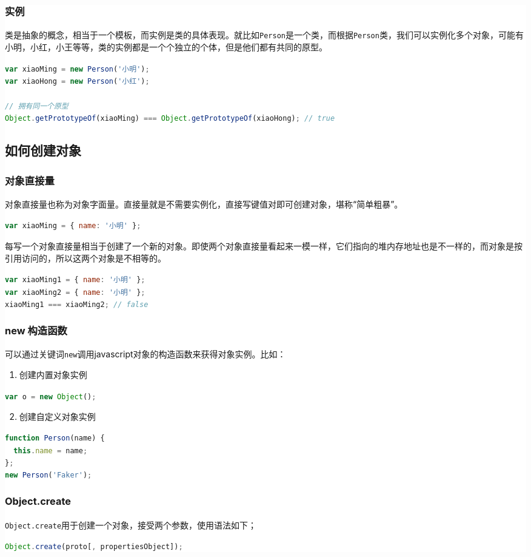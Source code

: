 ### 实例

类是抽象的概念，相当于一个模板，而实例是类的具体表现。就比如`Person`是一个类，而根据`Person`类，我们可以实例化多个对象，可能有小明，小红，小王等等，类的实例都是一个个独立的个体，但是他们都有共同的原型。

```javascript
var xiaoMing = new Person('小明');
var xiaoHong = new Person('小红');

// 拥有同一个原型
Object.getPrototypeOf(xiaoMing) === Object.getPrototypeOf(xiaoHong); // true
```

## 如何创建对象

### 对象直接量

对象直接量也称为对象字面量。直接量就是不需要实例化，直接写键值对即可创建对象，堪称“简单粗暴”。

```javascript
var xiaoMing = { name: '小明' };
```

每写一个对象直接量相当于创建了一个新的对象。即使两个对象直接量看起来一模一样，它们指向的堆内存地址也是不一样的，而对象是按引用访问的，所以这两个对象是不相等的。

```javascript
var xiaoMing1 = { name: '小明' };
var xiaoMing2 = { name: '小明' };
xiaoMing1 === xiaoMing2; // false
```

### new 构造函数

可以通过关键词`new`调用javascript对象的构造函数来获得对象实例。比如：

1. 创建内置对象实例

```javascript
var o = new Object();
```

2. 创建自定义对象实例

```javascript
function Person(name) {
  this.name = name;
};
new Person('Faker');
```

### Object.create

`Object.create`用于创建一个对象，接受两个参数，使用语法如下；

```javascript
Object.create(proto[, propertiesObject]);
```

